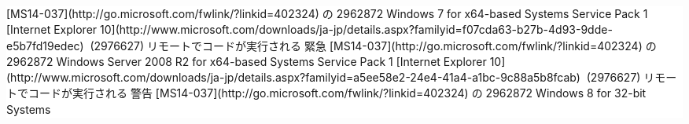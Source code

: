 </td>
<td style="border:1px solid black;">
[MS14-037](http://go.microsoft.com/fwlink/?linkid=402324) の 2962872

</td>
</tr>
<tr>
<td style="border:1px solid black;">
Windows 7 for x64-based Systems Service Pack 1

</td>
<td style="border:1px solid black;">
[Internet Explorer 10](http://www.microsoft.com/downloads/ja-jp/details.aspx?familyid=f07cda63-b27b-4d93-9dde-e5b7fd19edec)   
(2976627)

</td>
<td style="border:1px solid black;">
リモートでコードが実行される

</td>
<td style="border:1px solid black;">
緊急

</td>
<td style="border:1px solid black;">
[MS14-037](http://go.microsoft.com/fwlink/?linkid=402324) の 2962872

</td>
</tr>
<tr>
<td style="border:1px solid black;">
Windows Server 2008 R2 for x64-based Systems Service Pack 1

</td>
<td style="border:1px solid black;">
[Internet Explorer 10](http://www.microsoft.com/downloads/ja-jp/details.aspx?familyid=a5ee58e2-24e4-41a4-a1bc-9c88a5b8fcab)   
(2976627)

</td>
<td style="border:1px solid black;">
リモートでコードが実行される

</td>
<td style="border:1px solid black;">
警告

</td>
<td style="border:1px solid black;">
[MS14-037](http://go.microsoft.com/fwlink/?linkid=402324) の 2962872

</td>
</tr>
<tr>
<td style="border:1px solid black;">
Windows 8 for 32-bit Systems
